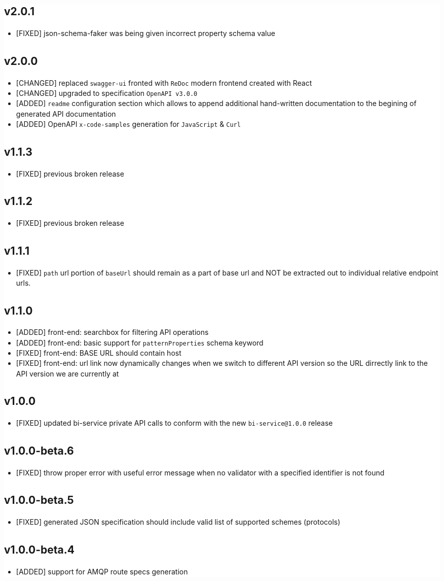 ## v2.0.1

* [FIXED] json-schema-faker was being given incorrect property schema value

## v2.0.0

* [CHANGED] replaced `swagger-ui` fronted with `ReDoc` modern frontend created with React
* [CHANGED] upgraded to specification `OpenAPI v3.0.0`
* [ADDED] `readme` configuration section which allows to append additional hand-written documentation to the begining of generated API documentation
* [ADDED] OpenAPI `x-code-samples` generation for `JavaScript` & `Curl`

## v1.1.3

* [FIXED] previous broken release

## v1.1.2

* [FIXED] previous broken release

## v1.1.1

* [FIXED] `path` url portion of `baseUrl` should remain as a part of base url and NOT be extracted out to individual relative endpoint urls.

## v1.1.0

* [ADDED] front-end: searchbox for filtering API operations
* [ADDED] front-end: basic support for `patternProperties` schema keyword
* [FIXED] front-end: BASE URL should contain host
* [FIXED] front-end: url link now dynamically changes when we switch to different API version so the URL dirrectly link to the API version we are currently at

## v1.0.0

* [FIXED] updated bi-service private API calls to conform with the new `bi-service@1.0.0` release

## v1.0.0-beta.6

* [FIXED] throw proper error with useful error message when no validator with a specified identifier is not found

## v1.0.0-beta.5

* [FIXED] generated JSON specification should include valid list of supported schemes (protocols)

## v1.0.0-beta.4

* [ADDED] support for AMQP route specs generation
